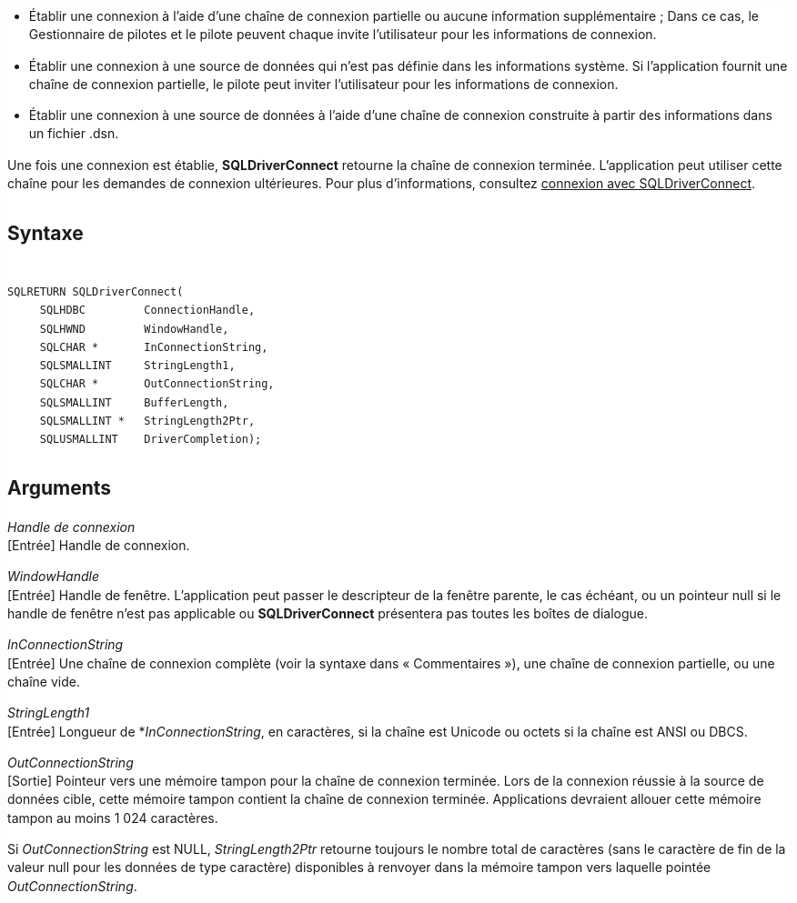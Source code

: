 -   Établir une connexion à l’aide d’une chaîne de connexion partielle ou aucune information supplémentaire ; Dans ce cas, le Gestionnaire de pilotes et le pilote peuvent chaque invite l’utilisateur pour les informations de connexion.  
  
-   Établir une connexion à une source de données qui n’est pas définie dans les informations système. Si l’application fournit une chaîne de connexion partielle, le pilote peut inviter l’utilisateur pour les informations de connexion.  
  
-   Établir une connexion à une source de données à l’aide d’une chaîne de connexion construite à partir des informations dans un fichier .dsn.  
  
 Une fois une connexion est établie, **SQLDriverConnect** retourne la chaîne de connexion terminée. L’application peut utiliser cette chaîne pour les demandes de connexion ultérieures. Pour plus d’informations, consultez [connexion avec SQLDriverConnect](../../../odbc/reference/develop-app/connecting-with-sqldriverconnect.md).  
  
## <a name="syntax"></a>Syntaxe  
  
```  
  
SQLRETURN SQLDriverConnect(  
     SQLHDBC         ConnectionHandle,  
     SQLHWND         WindowHandle,  
     SQLCHAR *       InConnectionString,  
     SQLSMALLINT     StringLength1,  
     SQLCHAR *       OutConnectionString,  
     SQLSMALLINT     BufferLength,  
     SQLSMALLINT *   StringLength2Ptr,  
     SQLUSMALLINT    DriverCompletion);  
```  
  
## <a name="arguments"></a>Arguments  
 *Handle de connexion*  
 [Entrée] Handle de connexion.  
  
 *WindowHandle*  
 [Entrée] Handle de fenêtre. L’application peut passer le descripteur de la fenêtre parente, le cas échéant, ou un pointeur null si le handle de fenêtre n’est pas applicable ou **SQLDriverConnect** présentera pas toutes les boîtes de dialogue.  
  
 *InConnectionString*  
 [Entrée] Une chaîne de connexion complète (voir la syntaxe dans « Commentaires »), une chaîne de connexion partielle, ou une chaîne vide.  
  
 *StringLength1*  
 [Entrée] Longueur de **InConnectionString*, en caractères, si la chaîne est Unicode ou octets si la chaîne est ANSI ou DBCS.  
  
 *OutConnectionString*  
 [Sortie] Pointeur vers une mémoire tampon pour la chaîne de connexion terminée. Lors de la connexion réussie à la source de données cible, cette mémoire tampon contient la chaîne de connexion terminée. Applications devraient allouer cette mémoire tampon au moins 1 024 caractères.  
  
 Si *OutConnectionString* est NULL, *StringLength2Ptr* retourne toujours le nombre total de caractères (sans le caractère de fin de la valeur null pour les données de type caractère) disponibles à renvoyer dans la mémoire tampon vers laquelle pointée *OutConnectionString*.  
  